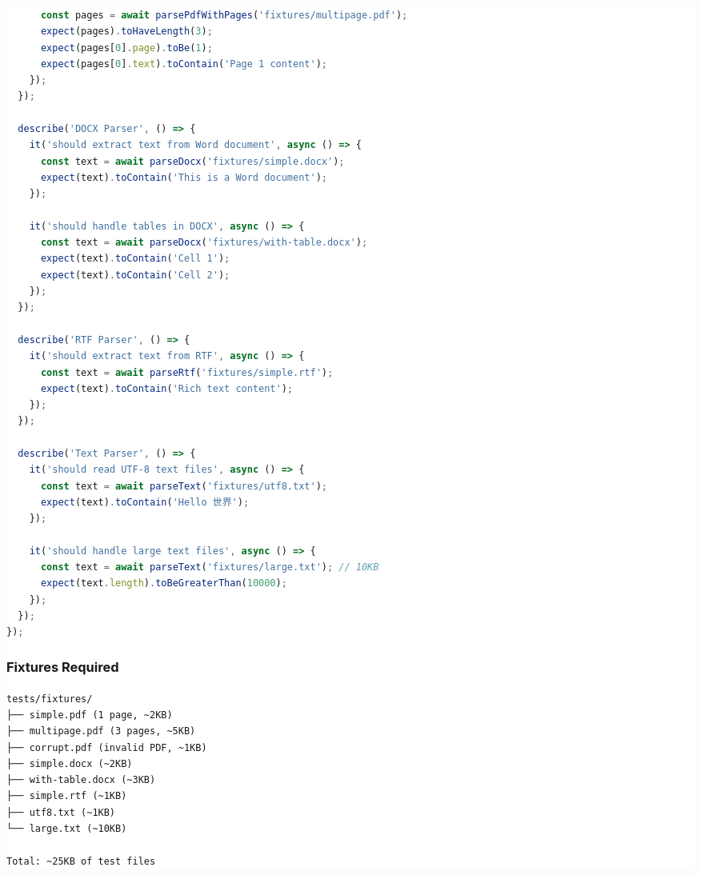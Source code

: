 ```typescript
      const pages = await parsePdfWithPages('fixtures/multipage.pdf');
      expect(pages).toHaveLength(3);
      expect(pages[0].page).toBe(1);
      expect(pages[0].text).toContain('Page 1 content');
    });
  });

  describe('DOCX Parser', () => {
    it('should extract text from Word document', async () => {
      const text = await parseDocx('fixtures/simple.docx');
      expect(text).toContain('This is a Word document');
    });

    it('should handle tables in DOCX', async () => {
      const text = await parseDocx('fixtures/with-table.docx');
      expect(text).toContain('Cell 1');
      expect(text).toContain('Cell 2');
    });
  });

  describe('RTF Parser', () => {
    it('should extract text from RTF', async () => {
      const text = await parseRtf('fixtures/simple.rtf');
      expect(text).toContain('Rich text content');
    });
  });

  describe('Text Parser', () => {
    it('should read UTF-8 text files', async () => {
      const text = await parseText('fixtures/utf8.txt');
      expect(text).toContain('Hello 世界');
    });

    it('should handle large text files', async () => {
      const text = await parseText('fixtures/large.txt'); // 10KB
      expect(text.length).toBeGreaterThan(10000);
    });
  });
});
```

### Fixtures Required
```
tests/fixtures/
├── simple.pdf (1 page, ~2KB)
├── multipage.pdf (3 pages, ~5KB)
├── corrupt.pdf (invalid PDF, ~1KB)
├── simple.docx (~2KB)
├── with-table.docx (~3KB)
├── simple.rtf (~1KB)
├── utf8.txt (~1KB)
└── large.txt (~10KB)

Total: ~25KB of test files
```
